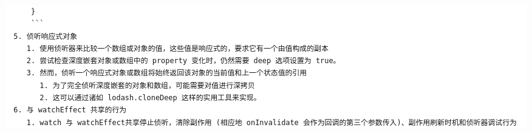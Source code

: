           }
          ```
      5. 侦听响应式对象
         1. 使用侦听器来比较一个数组或对象的值，这些值是响应式的，要求它有一个由值构成的副本
         2. 尝试检查深度嵌套对象或数组中的 property 变化时，仍然需要 deep 选项设置为 true。
         3. 然而，侦听一个响应式对象或数组将始终返回该对象的当前值和上一个状态值的引用
            1. 为了完全侦听深度嵌套的对象和数组，可能需要对值进行深拷贝
            2. 这可以通过诸如 lodash.cloneDeep 这样的实用工具来实现。
      6. 与 watchEffect 共享的行为
         1. watch 与 watchEffect共享停止侦听，清除副作用 (相应地 onInvalidate 会作为回调的第三个参数传入)、副作用刷新时机和侦听器调试行为
